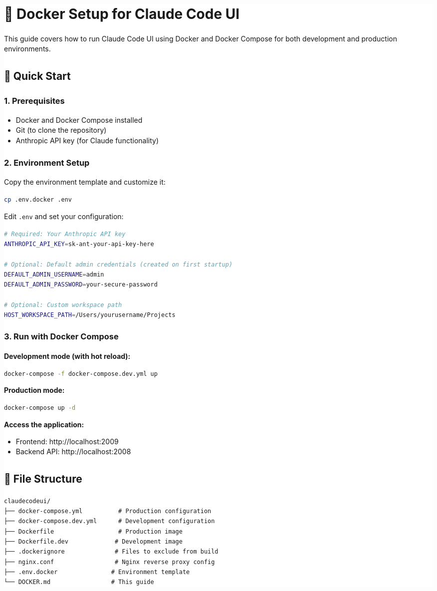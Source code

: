 # 🐳 Docker Setup for Claude Code UI

This guide covers how to run Claude Code UI using Docker and Docker Compose for both development and production environments.

## 🚀 Quick Start

### 1. Prerequisites

- Docker and Docker Compose installed
- Git (to clone the repository)
- Anthropic API key (for Claude functionality)

### 2. Environment Setup

Copy the environment template and customize it:

```bash
cp .env.docker .env
```

Edit `.env` and set your configuration:

```bash
# Required: Your Anthropic API key
ANTHROPIC_API_KEY=sk-ant-your-api-key-here

# Optional: Default admin credentials (created on first startup)
DEFAULT_ADMIN_USERNAME=admin
DEFAULT_ADMIN_PASSWORD=your-secure-password

# Optional: Custom workspace path
HOST_WORKSPACE_PATH=/Users/yourusername/Projects
```

### 3. Run with Docker Compose

**Development mode (with hot reload):**
```bash
docker-compose -f docker-compose.dev.yml up
```

**Production mode:**
```bash
docker-compose up -d
```

**Access the application:**
- Frontend: http://localhost:2009
- Backend API: http://localhost:2008

## 📁 File Structure

```
claudecodeui/
├── docker-compose.yml          # Production configuration
├── docker-compose.dev.yml      # Development configuration
├── Dockerfile                  # Production image
├── Dockerfile.dev             # Development image
├── .dockerignore              # Files to exclude from build
├── nginx.conf                 # Nginx reverse proxy config
├── .env.docker               # Environment template
└── DOCKER.md                 # This guide
```
